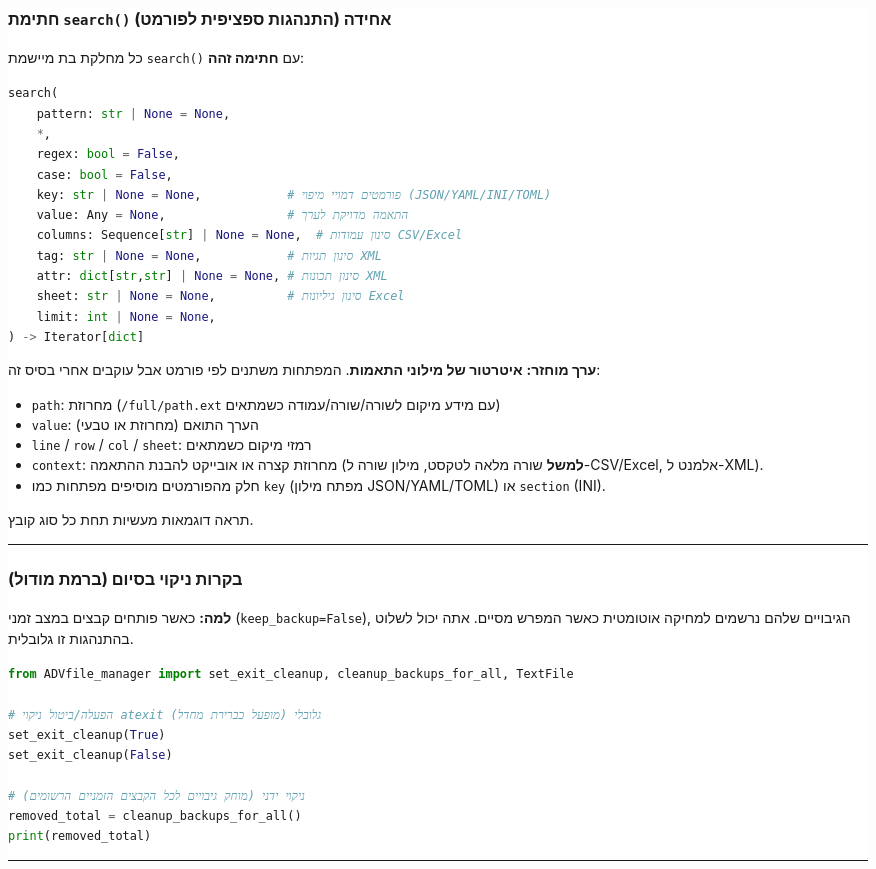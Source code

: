
### <a id="file-search-contract"></a>חתימת `search()` אחידה (התנהגות ספציפית לפורמט)

כל מחלקת בת מיישמת `search()` עם **חתימה זהה**:

```python
search(
    pattern: str | None = None,
    *,
    regex: bool = False,
    case: bool = False,
    key: str | None = None,            # פורמטים דמויי מיפוי (JSON/YAML/INI/TOML)
    value: Any = None,                 # התאמה מדויקת לערך
    columns: Sequence[str] | None = None,  # סינון עמודות CSV/Excel
    tag: str | None = None,            # סינון תגיות XML
    attr: dict[str,str] | None = None, # סינון תכונות XML
    sheet: str | None = None,          # סינון גיליונות Excel
    limit: int | None = None,
) -> Iterator[dict]
```

**ערך מוחזר:** **איטרטור של מילוני התאמות**. המפתחות משתנים לפי פורמט אבל עוקבים אחרי בסיס זה:

* `path`: מחרוזת (`/full/path.ext` עם מידע מיקום לשורה/שורה/עמודה כשמתאים)
* `value`: הערך התואם (מחרוזת או טבעי)
* `line` / `row` / `col` / `sheet`: רמזי מיקום כשמתאים
* `context`: מחרוזת קצרה או אובייקט להבנת ההתאמה (**למשל** שורה מלאה לטקסט, מילון שורה ל-CSV/Excel, אלמנט ל-XML).
* חלק מהפורמטים מוסיפים מפתחות כמו `key` (מפתח מילון JSON/YAML/TOML) או `section` (INI).

תראה דוגמאות מעשיות תחת כל סוג קובץ.

---

### <a id="file-exit-cleanup"></a>בקרות ניקוי בסיום (ברמת מודול)

**למה:** כאשר פותחים קבצים במצב זמני (`keep_backup=False`), הגיבויים שלהם נרשמים למחיקה אוטומטית כאשר המפרש מסיים. אתה יכול לשלוט בהתנהגות זו גלובלית.

```python
from ADVfile_manager import set_exit_cleanup, cleanup_backups_for_all, TextFile

# הפעלה/ביטול ניקוי atexit גלובלי (מופעל כברירת מחדל)
set_exit_cleanup(True)
set_exit_cleanup(False)

# ניקוי ידני (מוחק גיבויים לכל הקבצים הזמניים הרשומים)
removed_total = cleanup_backups_for_all()
print(removed_total)
```

---
